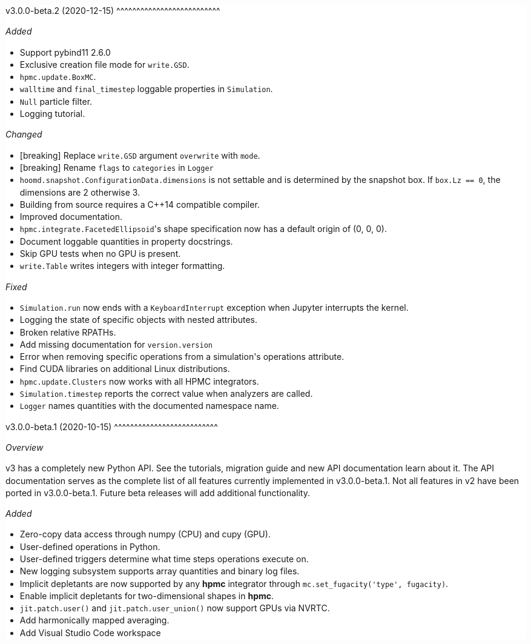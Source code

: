 v3.0.0-beta.2 (2020-12-15)
^^^^^^^^^^^^^^^^^^^^^^^^^^

*Added*

- Support pybind11 2.6.0
- Exclusive creation file mode for ``write.GSD``.
- ``hpmc.update.BoxMC``.
- ``walltime`` and ``final_timestep`` loggable properties in ``Simulation``.
- ``Null`` particle filter.
- Logging tutorial.

*Changed*

- [breaking] Replace ``write.GSD`` argument ``overwrite`` with ``mode``.
- [breaking] Rename ``flags`` to ``categories`` in ``Logger``
- ``hoomd.snapshot.ConfigurationData.dimensions`` is not settable and is
  determined by the snapshot box. If ``box.Lz == 0``, the dimensions are 2
  otherwise 3.
- Building from source requires a C++14 compatible compiler.
- Improved documentation.
- ``hpmc.integrate.FacetedEllipsoid``'s shape specification now has a default
  origin of (0, 0, 0).
- Document loggable quantities in property docstrings.
- Skip GPU tests when no GPU is present.
- ``write.Table`` writes integers with integer formatting.

*Fixed*

- ``Simulation.run`` now ends with a ``KeyboardInterrupt`` exception when
  Jupyter interrupts the kernel.
- Logging the state of specific objects with nested attributes.
- Broken relative RPATHs.
- Add missing documentation for ``version.version``
- Error when removing specific operations from a simulation's operations
  attribute.
- Find CUDA libraries on additional Linux distributions.
- ``hpmc.update.Clusters`` now works with all HPMC integrators.
- ``Simulation.timestep`` reports the correct value when analyzers are called.
- ``Logger`` names quantities with the documented namespace name.

v3.0.0-beta.1 (2020-10-15)
^^^^^^^^^^^^^^^^^^^^^^^^^^

*Overview*

v3 has a completely new Python API. See the tutorials, migration guide and new
API documentation learn about it. The API documentation serves as the complete
list of all features currently implemented in v3.0.0-beta.1. Not all features in
v2 have been ported in v3.0.0-beta.1. Future beta releases will add additional
functionality.

*Added*

- Zero-copy data access through numpy (CPU) and cupy (GPU).
- User-defined operations in Python.
- User-defined triggers determine what time steps operations execute on.
- New logging subsystem supports array quantities and binary log files.
- Implicit depletants are now supported by any **hpmc** integrator through
  ``mc.set_fugacity('type', fugacity)``.
- Enable implicit depletants for two-dimensional shapes in **hpmc**.
- ``jit.patch.user()`` and ``jit.patch.user_union()`` now support GPUs via
  NVRTC.
- Add harmonically mapped averaging.
- Add Visual Studio Code workspace


[hoomd_documentation]: https://hoomd-blue.readthedocs.io/en/latest/
[GitHub Actions]: https://docs.github.com/en/actions
[workflows]: https://github.com/glotzerlab/hoomd-blue/actions
[.github/workflows/]: .github/workflows/
[.github/workflows/templates/]: .github/workflows/templates/
[hoomd_examples]: https://github.com/glotzerlab/hoomd-examples
[nbsphinx]: https://nbsphinx.readthedocs.io/